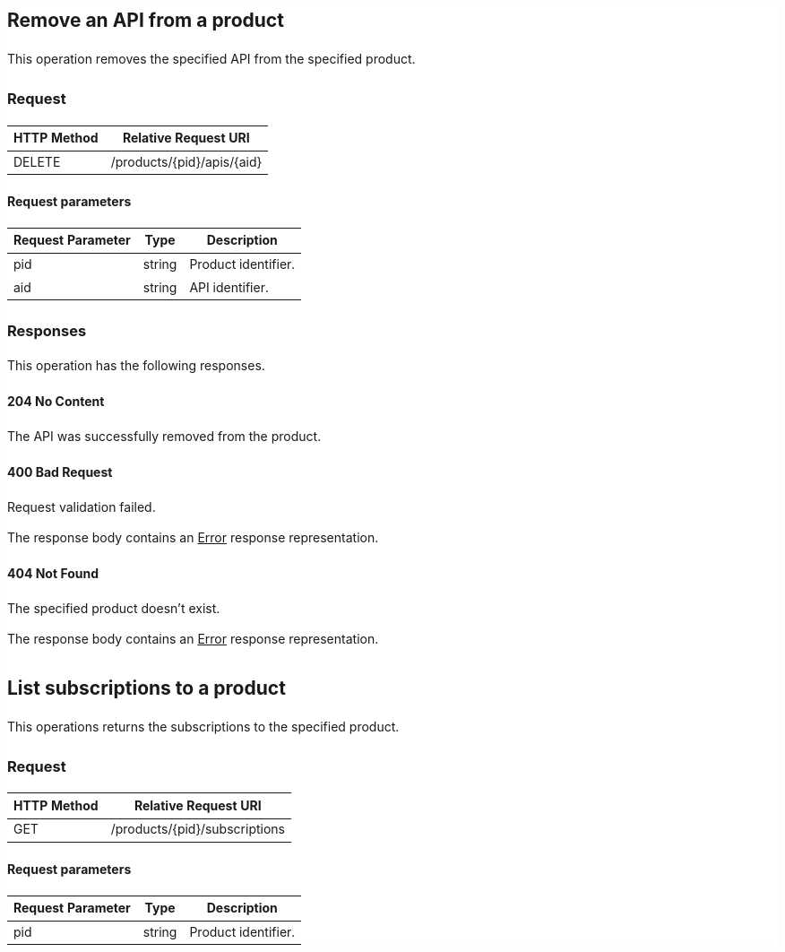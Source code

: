 ##  <a name="RemoveAPI"></a> Remove an API from a product  
 This operation removes the specified API from the specified product.  
  
### Request  
  
|HTTP Method|Relative Request URI|  
|-----------------|--------------------------|  
|DELETE|/products/{pid}/apis/{aid}|  
  
#### Request parameters  
  
|Request Parameter|Type|Description|  
|-----------------------|----------|-----------------|  
|pid|string|Product identifier.|  
|aid|string|API identifier.|  
  
### Responses  
 This operation has the following responses.  
  
#### 204 No Content  
 The API was successfully removed from the product.  
  
#### 400 Bad Request  
 Request validation failed.  
  
 The response body contains an [Error](../ApiManagementREST/Azure-API-Management-REST-API-contract-reference.md#error) response representation.  
  
#### 404 Not Found  
 The specified product doesn’t exist.  
  
 The response body contains an [Error](../ApiManagementREST/Azure-API-Management-REST-API-contract-reference.md#error) response representation.  
  
##  <a name="ListSubscriptions"></a> List subscriptions to a product  
 This operations returns the subscriptions to the specified product.  
  
### Request  
  
|HTTP Method|Relative Request URI|  
|-----------------|--------------------------|  
|GET|/products/{pid}/subscriptions|  
  
#### Request parameters  
  
|Request Parameter|Type|Description|  
|-----------------------|----------|-----------------|  
|pid|string|Product identifier.|  
  